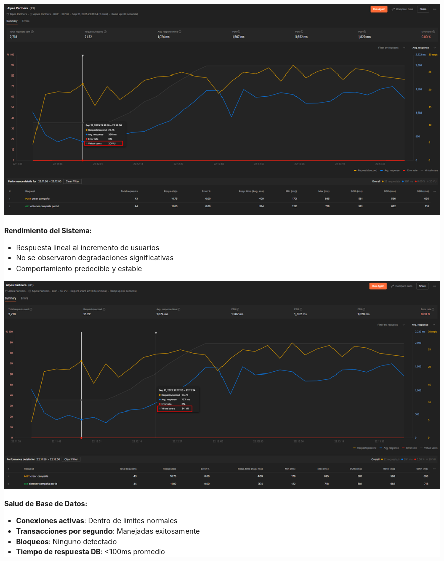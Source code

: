 ![Comportamiento bajo Carga](assets/disponibilidad-3.png)

**Rendimiento del Sistema:**
- Respuesta lineal al incremento de usuarios
- No se observaron degradaciones significativas
- Comportamiento predecible y estable

![Estado de la Base de Datos](assets/disponibilidad-4.png)

**Salud de Base de Datos:**
- **Conexiones activas**: Dentro de límites normales
- **Transacciones por segundo**: Manejadas exitosamente
- **Bloqueos**: Ninguno detectado
- **Tiempo de respuesta DB**: <100ms promedio
